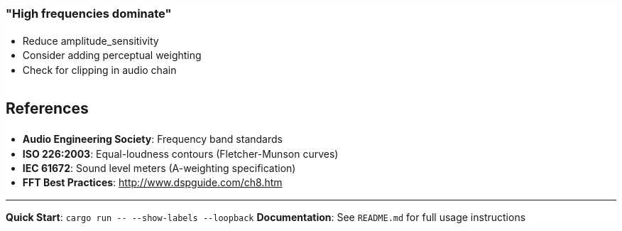 ### "High frequencies dominate"
- Reduce amplitude_sensitivity
- Consider adding perceptual weighting
- Check for clipping in audio chain

## References

- **Audio Engineering Society**: Frequency band standards
- **ISO 226:2003**: Equal-loudness contours (Fletcher-Munson curves)
- **IEC 61672**: Sound level meters (A-weighting specification)
- **FFT Best Practices**: http://www.dspguide.com/ch8.htm

---

**Quick Start**: `cargo run -- --show-labels --loopback`
**Documentation**: See `README.md` for full usage instructions

